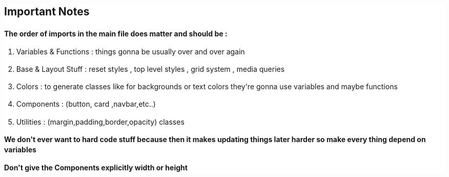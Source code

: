 













## Important Notes 
**The order of imports in the main file does matter and should be :**
1. Variables & Functions : things gonna be usually over and over again

2. Base & Layout Stuff :  reset styles , top level styles  , grid system , media queries

3. Colors : to generate classes like for backgrounds or text colors they're gonna use variables and maybe functions 

4. Components : (button, card ,navbar,etc..)

5. Utilities : (margin,padding,border,opacity) classes




**We don't ever want to hard code stuff because then it makes updating  things later harder  so make every thing depend on variables**



**Don't give the Components explicitly width or height**

